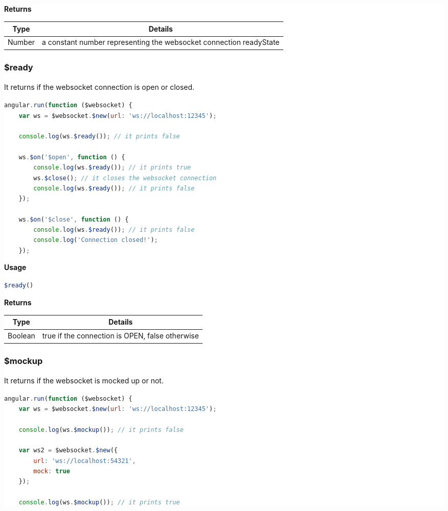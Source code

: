 **Returns**

| **Type** | **Details** |
| -------- | ----------- |
| Number   | a constant number representing the websocket connection readyState |

### $ready

It returns if the websocket connection is open or closed.

```javascript
angular.run(function ($websocket) {
    var ws = $websocket.$new(url: 'ws://localhost:12345');

    console.log(ws.$ready()); // it prints false

    ws.$on('$open', function () {
        console.log(ws.$ready()); // it prints true
        ws.$close(); // it closes the websocket connection
        console.log(ws.$ready()); // it prints false
    });

    ws.$on('$close', function () {
        console.log(ws.$ready()); // it prints false
        console.log('Connection closed!');
    });
```

**Usage**

```javascript
$ready()
```

**Returns**

| **Type** | **Details** |
| -------- | ----------- |
| Boolean  | true if the connection is OPEN, false otherwise |

### $mockup

It returns if the websocket is mocked up or not.

```javascript
angular.run(function ($websocket) {
    var ws = $websocket.$new(url: 'ws://localhost:12345');

    console.log(ws.$mockup()); // it prints false

    var ws2 = $websocket.$new({
        url: 'ws://localhost:54321',
        mock: true
    });

    console.log(ws.$mockup()); // it prints true
```
